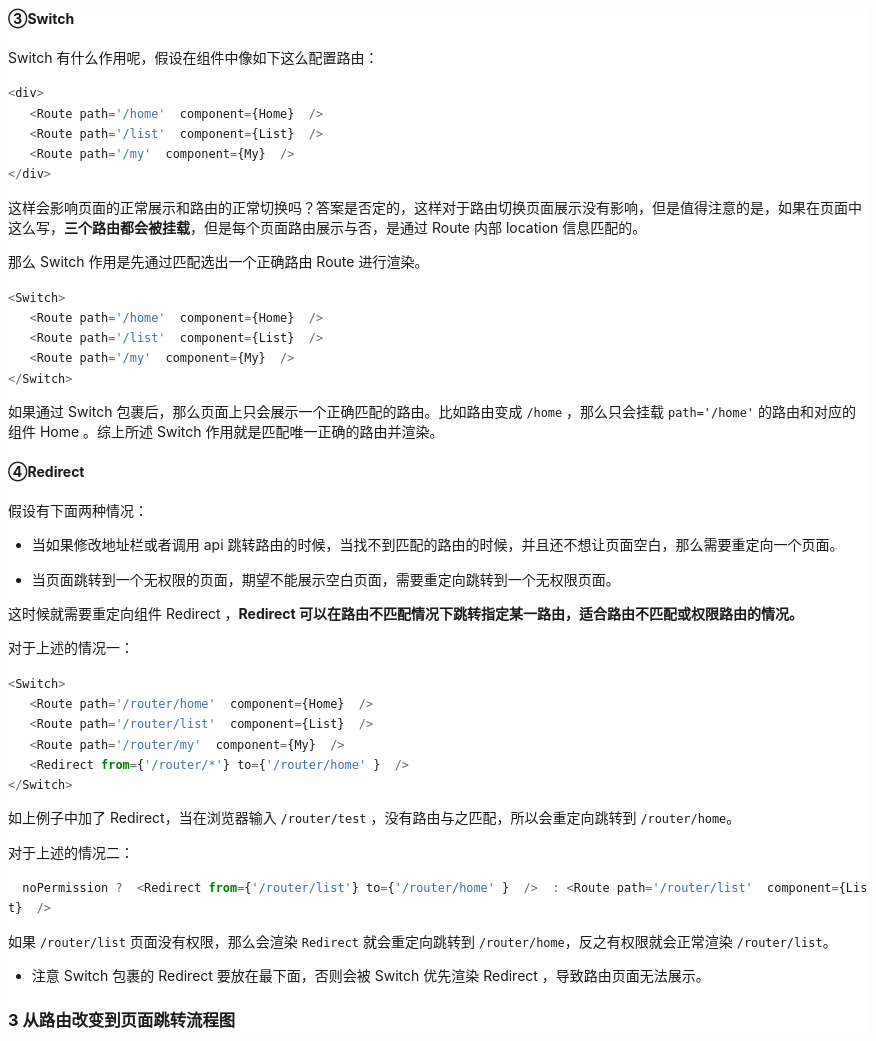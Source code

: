 
#### ③Switch
Switch 有什么作用呢，假设在组件中像如下这么配置路由：
````js
<div>
   <Route path='/home'  component={Home}  />
   <Route path='/list'  component={List}  />
   <Route path='/my'  component={My}  />
</div>
````
这样会影响页面的正常展示和路由的正常切换吗？答案是否定的，这样对于路由切换页面展示没有影响，但是值得注意的是，如果在页面中这么写，**三个路由都会被挂载**，但是每个页面路由展示与否，是通过 Route 内部 location 信息匹配的。

那么 Switch 作用是先通过匹配选出一个正确路由 Route 进行渲染。

````js
<Switch>
   <Route path='/home'  component={Home}  />
   <Route path='/list'  component={List}  />
   <Route path='/my'  component={My}  />
</Switch>
````

如果通过 Switch 包裹后，那么页面上只会展示一个正确匹配的路由。比如路由变成 `/home` ，那么只会挂载 `path='/home'` 的路由和对应的组件 Home 。综上所述 Switch 作用就是匹配唯一正确的路由并渲染。

#### ④Redirect

假设有下面两种情况：
* 当如果修改地址栏或者调用 api 跳转路由的时候，当找不到匹配的路由的时候，并且还不想让页面空白，那么需要重定向一个页面。

* 当页面跳转到一个无权限的页面，期望不能展示空白页面，需要重定向跳转到一个无权限页面。

这时候就需要重定向组件 Redirect ，**Redirect 可以在路由不匹配情况下跳转指定某一路由，适合路由不匹配或权限路由的情况。**

对于上述的情况一：
````js
<Switch>
   <Route path='/router/home'  component={Home}  />
   <Route path='/router/list'  component={List}  />
   <Route path='/router/my'  component={My}  />
   <Redirect from={'/router/*'} to={'/router/home' }  />
</Switch>
````
如上例子中加了 Redirect，当在浏览器输入 `/router/test` ，没有路由与之匹配，所以会重定向跳转到 `/router/home`。

对于上述的情况二：
````js
  noPermission ?  <Redirect from={'/router/list'} to={'/router/home' }  />  : <Route path='/router/list'  component={List}  />
````
如果 `/router/list` 页面没有权限，那么会渲染 `Redirect` 就会重定向跳转到 `/router/home`，反之有权限就会正常渲染 `/router/list`。

* 注意 Switch 包裹的 Redirect 要放在最下面，否则会被 Switch 优先渲染 Redirect ，导致路由页面无法展示。

### 3 从路由改变到页面跳转流程图

